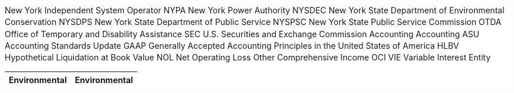 <td>New York Independent System Operator</td>
</tr>
<tr>
<td>NYPA</td>
<td>New York Power Authority</td>
</tr>
<tr>
<td>NYSDEC</td>
<td>New York State Department of Environmental Conservation</td>
</tr>
<tr>
<td>NYSDPS</td>
<td>New York State Department of Public Service</td>
</tr>
<tr>
<td>NYSPSC</td>
<td>New York State Public Service Commission</td>
</tr>
<tr>
<td>OTDA</td>
<td>Office of Temporary and Disability Assistance</td>
</tr>
<tr>
<td>SEC</td>
<td>U.S. Securities and Exchange Commission</td>
</tr>
<tr>
<td>Accounting</td>
<td>Accounting</td>
</tr>
<tr>
<td>ASU</td>
<td>Accounting Standards Update</td>
</tr>
<tr>
<td>GAAP</td>
<td>Generally Accepted Accounting Principles in the United States of America</td>
</tr>
<tr>
<td>HLBV</td>
<td>Hypothetical Liquidation at Book Value</td>
</tr>
<tr>
<td>NOL</td>
<td>Net Operating Loss Other Comprehensive Income</td>
</tr>
<tr>
<td>OCI</td>
<td></td>
</tr>
<tr>
<td>VIE</td>
<td>Variable Interest Entity</td>
</tr>
</tbody>
</table>
<table>
<thead>
<tr>
<th>Environmental</th>
<th>Environmental</th>
</tr>
</thead>
<tbody>